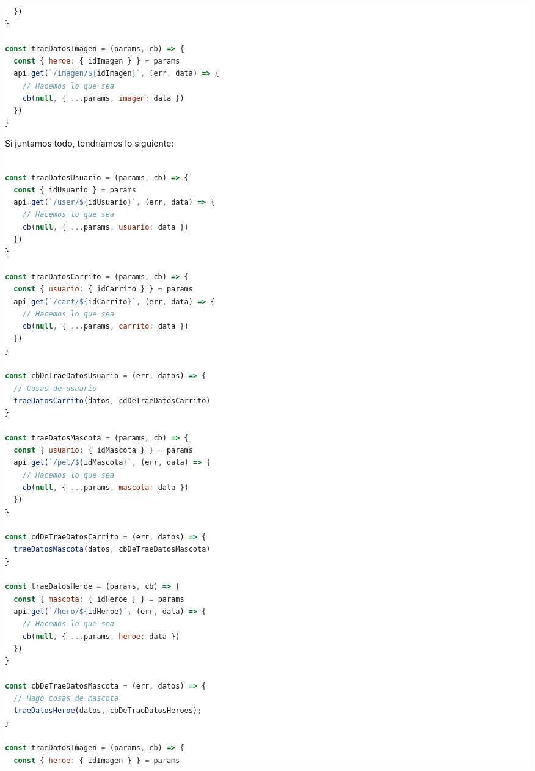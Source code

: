 ```javascript
  })
}

const traeDatosImagen = (params, cb) => {
  const { heroe: { idImagen } } = params
  api.get(`/imagen/${idImagen}`, (err, data) => {
    // Hacemos lo que sea
    cb(null, { ...params, imagen: data })
  })
}
```

Si juntamos todo, tendríamos lo siguiente:

```javascript

const traeDatosUsuario = (params, cb) => {
  const { idUsuario } = params
  api.get(`/user/${idUsuario}`, (err, data) => {
    // Hacemos lo que sea
    cb(null, { ...params, usuario: data })
  })
}

const traeDatosCarrito = (params, cb) => {
  const { usuario: { idCarrito } } = params
  api.get(`/cart/${idCarrito}`, (err, data) => {
    // Hacemos lo que sea
    cb(null, { ...params, carrito: data })
  })
}

const cbDeTraeDatosUsuario = (err, datos) => {
  // Cosas de usuario
  traeDatosCarrito(datos, cdDeTraeDatosCarrito)
}

const traeDatosMascota = (params, cb) => {
  const { usuario: { idMascota } } = params
  api.get(`/pet/${idMascota}`, (err, data) => {
    // Hacemos lo que sea
    cb(null, { ...params, mascota: data })
  })
}

const cdDeTraeDatosCarrito = (err, datos) => {
  traeDatosMascota(datos, cbDeTraeDatosMascota)
}

const traeDatosHeroe = (params, cb) => {
  const { mascota: { idHeroe } } = params
  api.get(`/hero/${idHeroe}`, (err, data) => {
    // Hacemos lo que sea
    cb(null, { ...params, heroe: data })
  })
}

const cbDeTraeDatosMascota = (err, datos) => {
  // Hago cosas de mascota
  traeDatosHeroe(datos, cbDeTraeDatosHeroes);
}

const traeDatosImagen = (params, cb) => {
  const { heroe: { idImagen } } = params
```